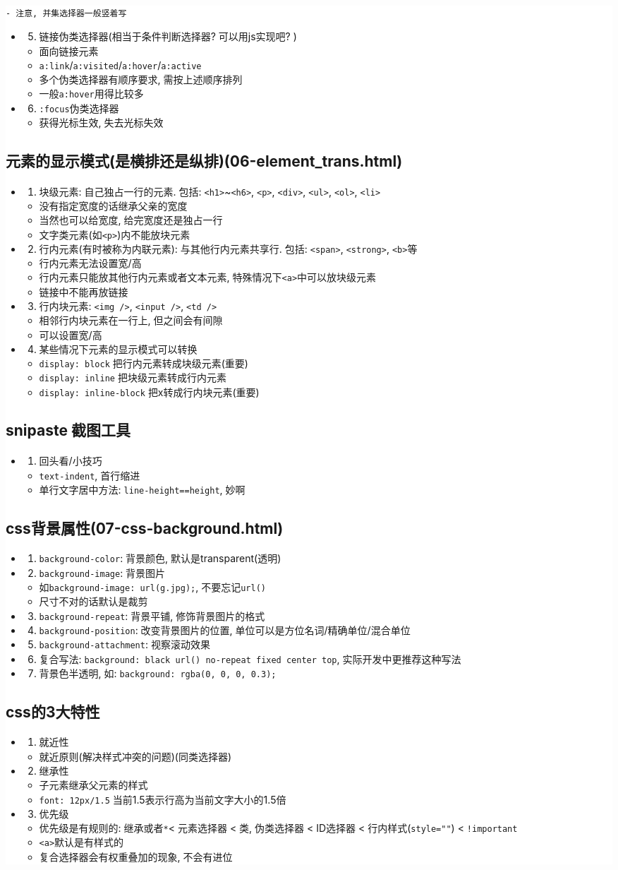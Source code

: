     - 注意, 并集选择器一般竖着写
- 5. 链接伪类选择器(相当于条件判断选择器? 可以用js实现吧? )
    - 面向链接元素
    - `a:link`/`a:visited`/`a:hover`/`a:active`
    - 多个伪类选择器有顺序要求, 需按上述顺序排列
    - 一般`a:hover`用得比较多
- 6. `:focus`伪类选择器
    - 获得光标生效, 失去光标失效

## 元素的显示模式(是横排还是纵排)(06-element_trans.html)
- 1. 块级元素: 自己独占一行的元素. 包括: `<h1>`~`<h6>`, `<p>`, `<div>`, `<ul>`, `<ol>`, `<li>`
    - 没有指定宽度的话继承父亲的宽度
    - 当然也可以给宽度, 给完宽度还是独占一行 
    - 文字类元素(如`<p>`)内不能放块元素
- 2. 行内元素(有时被称为内联元素): 与其他行内元素共享行. 包括: `<span>`, `<strong>`, `<b>`等
    - 行内元素无法设置宽/高
    - 行内元素只能放其他行内元素或者文本元素, 特殊情况下`<a>`中可以放块级元素
    - 链接中不能再放链接
- 3. 行内块元素: `<img />`, `<input />`, `<td />`
    - 相邻行内块元素在一行上, 但之间会有间隙
    - 可以设置宽/高
- 4. 某些情况下元素的显示模式可以转换 
    - `display: block` 把行内元素转成块级元素(重要)    
    - `display: inline` 把块级元素转成行内元素    
    - `display: inline-block` 把x转成行内块元素(重要)   
## snipaste 截图工具
- 1. 回头看/小技巧
    - `text-indent`, 首行缩进
    - 单行文字居中方法: `line-height==height`, 妙啊

## css背景属性(07-css-background.html)
- 1. `background-color`: 背景颜色, 默认是transparent(透明)
- 2. `background-image`: 背景图片 
    - 如`background-image: url(g.jpg);`, 不要忘记`url()`
    - 尺寸不对的话默认是裁剪
- 3. `background-repeat`: 背景平铺, 修饰背景图片的格式
- 4. `background-position`: 改变背景图片的位置, 单位可以是方位名词/精确单位/混合单位
- 5. `background-attachment`: 视察滚动效果
- 6. 复合写法: `background: black url() no-repeat fixed center top`, 实际开发中更推荐这种写法
- 7. 背景色半透明, 如: `background: rgba(0, 0, 0, 0.3);`

## css的3大特性
- 1. 就近性
    - 就近原则(解决样式冲突的问题)(同类选择器)
- 2. 继承性
    - 子元素继承父元素的样式
    - `font: 12px/1.5` 当前1.5表示行高为当前文字大小的1.5倍
- 3. 优先级
    - 优先级是有规则的: 继承或者`*`< 元素选择器 < 类, 伪类选择器 < ID选择器 < 行内样式(`style=""`) < `!important`
    - `<a>`默认是有样式的
    - 复合选择器会有权重叠加的现象, 不会有进位
